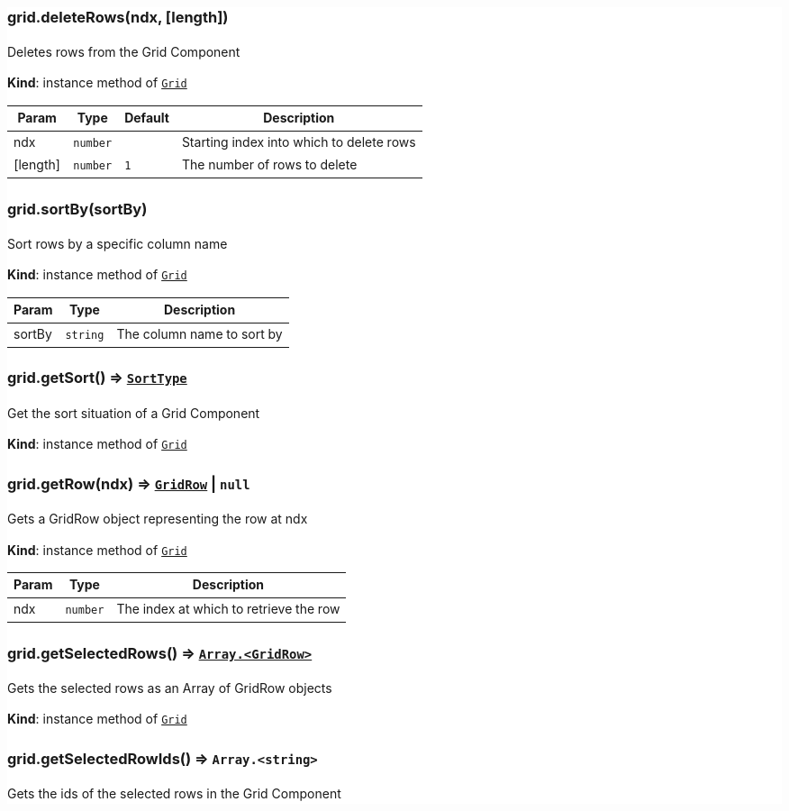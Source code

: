 <a name="Grid+deleteRows"></a>

### grid.deleteRows(ndx, [length])
Deletes rows from the Grid Component

**Kind**: instance method of [<code>Grid</code>](#Grid)  

| Param | Type | Default | Description |
| --- | --- | --- | --- |
| ndx | <code>number</code> |  | Starting index into which to delete rows |
| [length] | <code>number</code> | <code>1</code> | The number of rows to delete |

<a name="Grid+sortBy"></a>

### grid.sortBy(sortBy)
Sort rows by a specific column name

**Kind**: instance method of [<code>Grid</code>](#Grid)  

| Param | Type | Description |
| --- | --- | --- |
| sortBy | <code>string</code> | The column name to sort by |

<a name="Grid+getSort"></a>

### grid.getSort() ⇒ [<code>SortType</code>](#SortType)
Get the sort situation of a Grid Component

**Kind**: instance method of [<code>Grid</code>](#Grid)  
<a name="Grid+getRow"></a>

### grid.getRow(ndx) ⇒ [<code>GridRow</code>](#GridRow) \| <code>null</code>
Gets a GridRow object representing the row at ndx

**Kind**: instance method of [<code>Grid</code>](#Grid)  

| Param | Type | Description |
| --- | --- | --- |
| ndx | <code>number</code> | The index at which to retrieve the row |

<a name="Grid+getSelectedRows"></a>

### grid.getSelectedRows() ⇒ [<code>Array.&lt;GridRow&gt;</code>](#GridRow)
Gets the selected rows as an Array of GridRow objects

**Kind**: instance method of [<code>Grid</code>](#Grid)  
<a name="Grid+getSelectedRowIds"></a>

### grid.getSelectedRowIds() ⇒ <code>Array.&lt;string&gt;</code>
Gets the ids of the selected rows in the Grid Component
